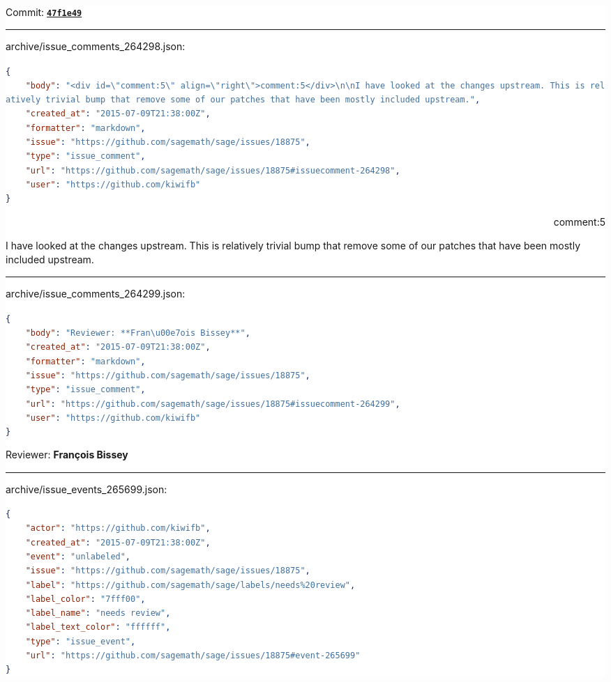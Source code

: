 Commit: **[`47f1e49`](https://github.com/sagemath/sagetrac-mirror/commit/47f1e49917b7f738641a02138b76c5efa822d791)**



---

archive/issue_comments_264298.json:
```json
{
    "body": "<div id=\"comment:5\" align=\"right\">comment:5</div>\n\nI have looked at the changes upstream. This is relatively trivial bump that remove some of our patches that have been mostly included upstream.",
    "created_at": "2015-07-09T21:38:00Z",
    "formatter": "markdown",
    "issue": "https://github.com/sagemath/sage/issues/18875",
    "type": "issue_comment",
    "url": "https://github.com/sagemath/sage/issues/18875#issuecomment-264298",
    "user": "https://github.com/kiwifb"
}
```

<div id="comment:5" align="right">comment:5</div>

I have looked at the changes upstream. This is relatively trivial bump that remove some of our patches that have been mostly included upstream.



---

archive/issue_comments_264299.json:
```json
{
    "body": "Reviewer: **Fran\u00e7ois Bissey**",
    "created_at": "2015-07-09T21:38:00Z",
    "formatter": "markdown",
    "issue": "https://github.com/sagemath/sage/issues/18875",
    "type": "issue_comment",
    "url": "https://github.com/sagemath/sage/issues/18875#issuecomment-264299",
    "user": "https://github.com/kiwifb"
}
```

Reviewer: **François Bissey**



---

archive/issue_events_265699.json:
```json
{
    "actor": "https://github.com/kiwifb",
    "created_at": "2015-07-09T21:38:00Z",
    "event": "unlabeled",
    "issue": "https://github.com/sagemath/sage/issues/18875",
    "label": "https://github.com/sagemath/sage/labels/needs%20review",
    "label_color": "7fff00",
    "label_name": "needs review",
    "label_text_color": "ffffff",
    "type": "issue_event",
    "url": "https://github.com/sagemath/sage/issues/18875#event-265699"
}
```
